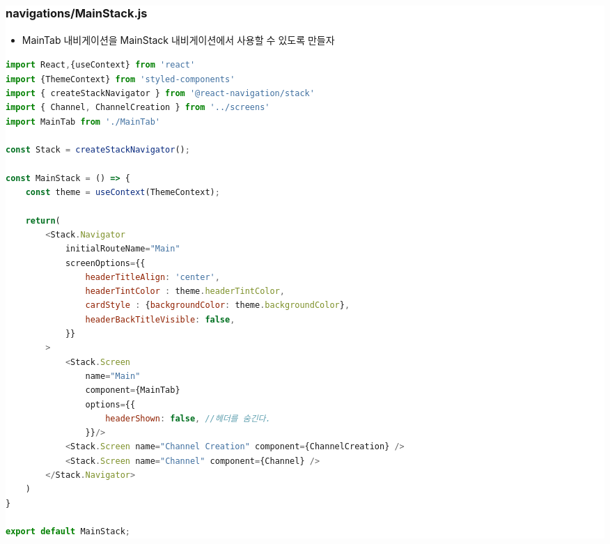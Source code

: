 ### navigations/MainStack.js
- MainTab 내비게이션을 MainStack 내비게이션에서 사용할 수 있도록 만들자
```js
import React,{useContext} from 'react'
import {ThemeContext} from 'styled-components'
import { createStackNavigator } from '@react-navigation/stack'
import { Channel, ChannelCreation } from '../screens'
import MainTab from './MainTab'

const Stack = createStackNavigator();

const MainStack = () => {
    const theme = useContext(ThemeContext);

    return(
        <Stack.Navigator
            initialRouteName="Main"
            screenOptions={{
                headerTitleAlign: 'center',
                headerTintColor : theme.headerTintColor,
                cardStyle : {backgroundColor: theme.backgroundColor},
                headerBackTitleVisible: false,
            }}
        >
            <Stack.Screen 
                name="Main" 
                component={MainTab}
                options={{
                    headerShown: false, //헤더를 숨긴다.
                }}/>
            <Stack.Screen name="Channel Creation" component={ChannelCreation} />
            <Stack.Screen name="Channel" component={Channel} />
        </Stack.Navigator>
    )
}

export default MainStack;
```
